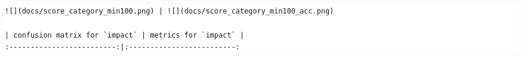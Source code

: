    ![](docs/score_category_min100.png) | ![](docs/score_category_min100_acc.png)
    
    | confusion matrix for `impact` | metrics for `impact` |
    :-------------------------:|:-------------------------: